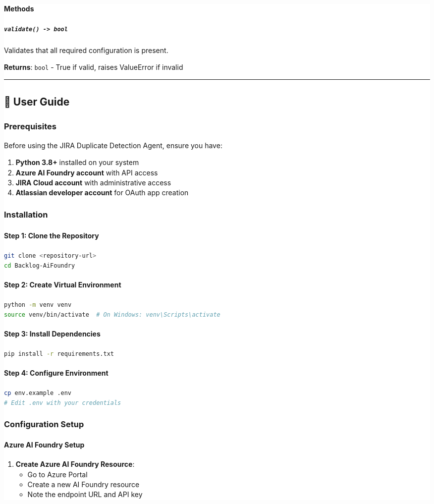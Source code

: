 #### Methods

##### `validate() -> bool`
Validates that all required configuration is present.

**Returns**: `bool` - True if valid, raises ValueError if invalid

---

## 👥 User Guide

### Prerequisites

Before using the JIRA Duplicate Detection Agent, ensure you have:

1. **Python 3.8+** installed on your system
2. **Azure AI Foundry account** with API access
3. **JIRA Cloud account** with administrative access
4. **Atlassian developer account** for OAuth app creation

### Installation

#### Step 1: Clone the Repository
```bash
git clone <repository-url>
cd Backlog-AiFoundry
```

#### Step 2: Create Virtual Environment
```bash
python -m venv venv
source venv/bin/activate  # On Windows: venv\Scripts\activate
```

#### Step 3: Install Dependencies
```bash
pip install -r requirements.txt
```

#### Step 4: Configure Environment
```bash
cp env.example .env
# Edit .env with your credentials
```

### Configuration Setup

#### Azure AI Foundry Setup

1. **Create Azure AI Foundry Resource**:
   - Go to Azure Portal
   - Create a new AI Foundry resource
   - Note the endpoint URL and API key
